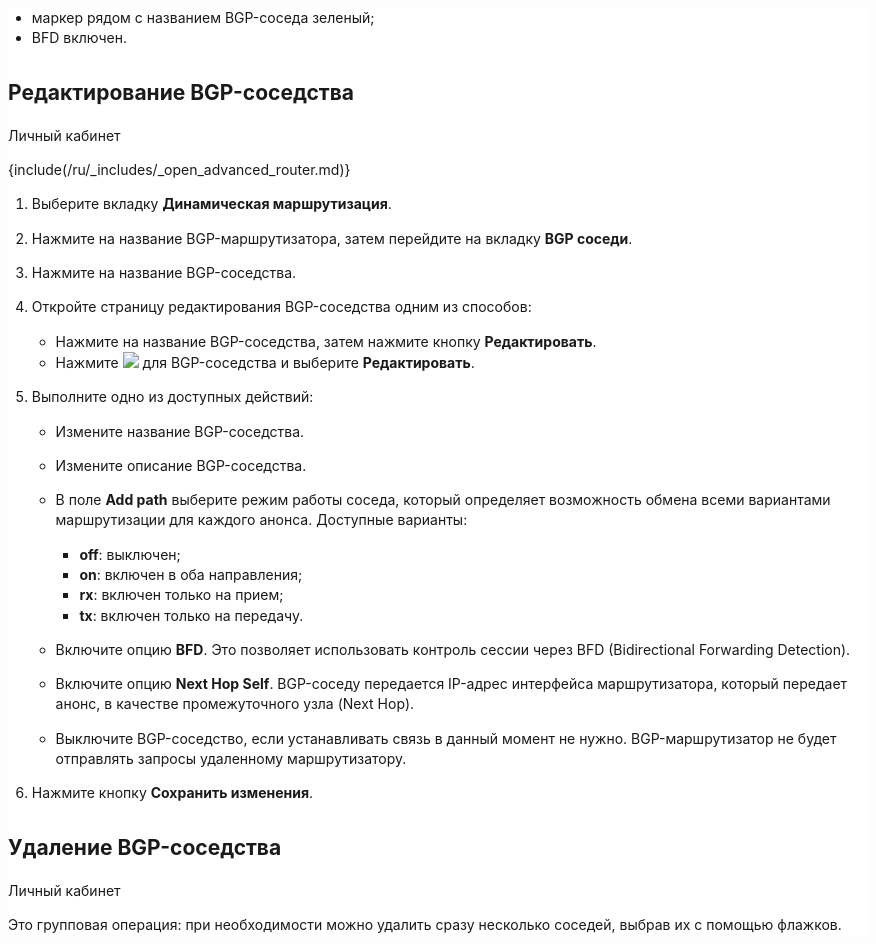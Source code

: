 - маркер рядом с названием BGP-соседа зеленый;
- BFD включен.

## Редактирование BGP-соседства

<tabs>
<tablist>
<tab>Личный кабинет</tab>
</tablist>
<tabpanel>

{include(/ru/_includes/_open_advanced_router.md)}

1. Выберите вкладку **Динамическая маршрутизация**.
1. Нажмите на название BGP-маршрутизатора, затем перейдите на вкладку **BGP соседи**.
1. Нажмите на название BGP-соседства.
1. Откройте страницу редактирования BGP-соседства одним из способов:

   - Нажмите на название BGP-соседства, затем нажмите кнопку **Редактировать**.
   - Нажмите ![ ](/ru/assets/more-icon.svg "inline") для BGP-соседства и выберите **Редактировать**.

1. Выполните одно из доступных действий:

   - Измените название BGP-соседства.
   - Измените описание BGP-соседства.
   - В поле **Add path** выберите режим работы соседа, который определяет возможность обмена всеми вариантами маршрутизации для каждого анонса. Доступные варианты:

      - **off**: выключен;
      - **on**: включен в оба направления;
      - **rx**: включен только на прием;
      - **tx**: включен только на передачу.

   - Включите опцию **BFD**. Это позволяет использовать контроль сессии через BFD (Bidirectional Forwarding Detection).
   - Включите опцию **Next Hop Self**. BGP-соседу передается IP-адрес интерфейса маршрутизатора, который передает анонс, в качестве промежуточного узла (Next Hop).
   - Выключите BGP-соседство, если устанавливать связь в данный момент не нужно. BGP-маршрутизатор не будет отправлять запросы удаленному маршрутизатору.
1. Нажмите кнопку **Сохранить изменения**.

</tabpanel>
</tabs>

## Удаление BGP-соседства

<tabs>
<tablist>
<tab>Личный кабинет</tab>
</tablist>
<tabpanel>

Это групповая операция: при необходимости можно удалить сразу несколько соседей, выбрав их с помощью флажков.
